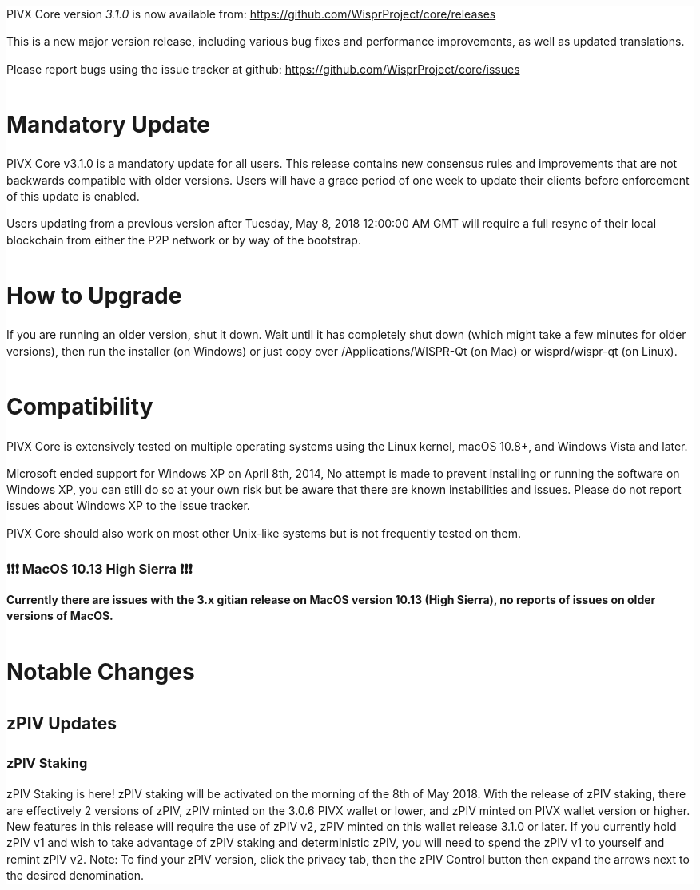 PIVX Core version *3.1.0* is now available from:  <https://github.com/WisprProject/core/releases>

This is a new major version release, including various bug fixes and performance improvements, as well as updated translations.

Please report bugs using the issue tracker at github: <https://github.com/WisprProject/core/issues>


Mandatory Update
==============

PIVX Core v3.1.0 is a mandatory update for all users. This release contains new consensus rules and improvements that are not backwards compatible with older versions. Users will have a grace period of one week to update their clients before enforcement of this update is enabled.

Users updating from a previous version after Tuesday, May 8, 2018 12:00:00 AM GMT will require a full resync of their local blockchain from either the P2P network or by way of the bootstrap.

How to Upgrade
==============

If you are running an older version, shut it down. Wait until it has completely shut down (which might take a few minutes for older versions), then run the installer (on Windows) or just copy over /Applications/WISPR-Qt (on Mac) or wisprd/wispr-qt (on Linux).


Compatibility
==============

PIVX Core is extensively tested on multiple operating systems using
the Linux kernel, macOS 10.8+, and Windows Vista and later.

Microsoft ended support for Windows XP on [April 8th, 2014](https://www.microsoft.com/en-us/WindowsForBusiness/end-of-xp-support),
No attempt is made to prevent installing or running the software on Windows XP, you
can still do so at your own risk but be aware that there are known instabilities and issues.
Please do not report issues about Windows XP to the issue tracker.

PIVX Core should also work on most other Unix-like systems but is not
frequently tested on them.

### :exclamation::exclamation::exclamation: MacOS 10.13 High Sierra :exclamation::exclamation::exclamation:

**Currently there are issues with the 3.x gitian release on MacOS version 10.13 (High Sierra), no reports of issues on older versions of MacOS.**

 
Notable Changes
==============

zPIV Updates
--------------

### zPIV Staking

zPIV Staking is here! zPIV staking will be activated on the morning of the 8th of May 2018. With the release of zPIV staking, there are effectively 2 versions of zPIV, zPIV minted on the 3.0.6 PIVX wallet or lower, and zPIV minted on PIVX wallet version or higher. New features in this release will require the use of zPIV v2, zPIV minted on this wallet release 3.1.0 or later. If you currently hold zPIV v1 and wish to take advantage of zPIV staking and deterministic zPIV, you will need to spend the zPIV v1 to yourself and remint zPIV v2.
Note: To find your zPIV version, click the privacy tab, then the zPIV Control button then expand the arrows next to the desired denomination.
